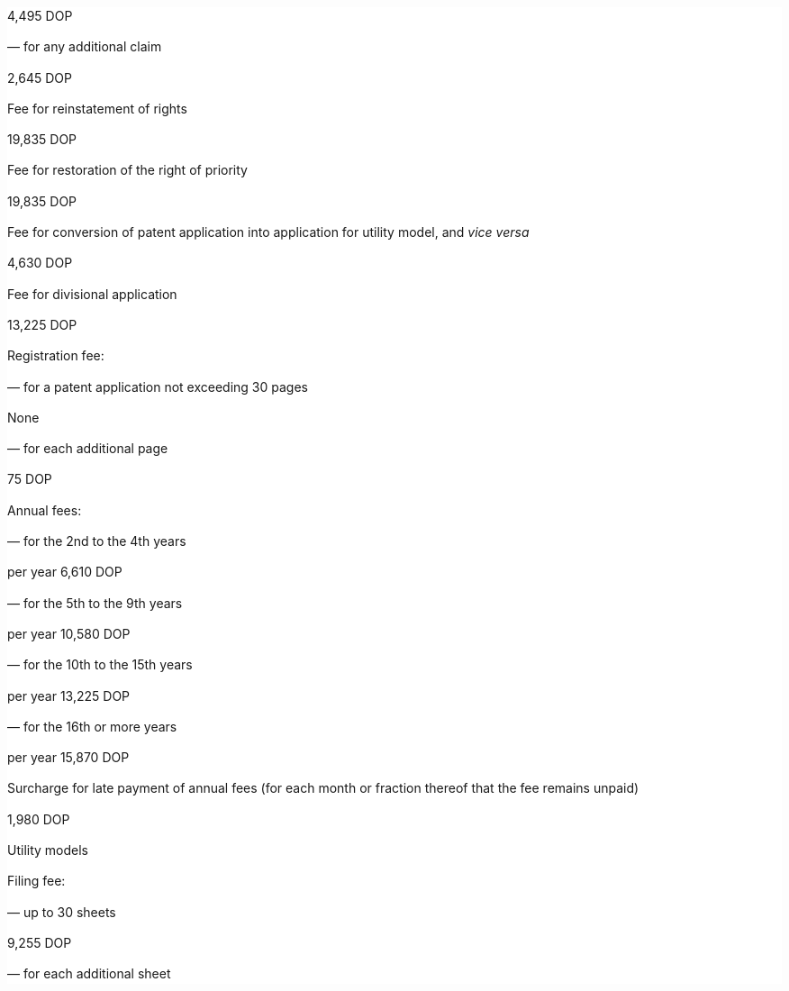 4,495 DOP

— for any additional claim

2,645 DOP

Fee for reinstatement of rights

19,835 DOP

Fee for restoration of the right of priority

19,835 DOP

Fee for conversion of patent application into application for utility model,
and _vice versa_

4,630 DOP

Fee for divisional application

13,225 DOP

Registration fee:

— for a patent application not exceeding 30 pages

None

— for each additional page

75 DOP

Annual fees:

— for the 2nd to the 4th years

per year 6,610 DOP

— for the 5th to the 9th years

per year 10,580 DOP

— for the 10th to the 15th years

per year 13,225 DOP

— for the 16th or more years

per year 15,870 DOP

Surcharge for late payment of annual fees (for each month or fraction thereof
that the fee remains unpaid)

1,980 DOP

Utility models

Filing fee:

— up to 30 sheets

9,255 DOP

— for each additional sheet
